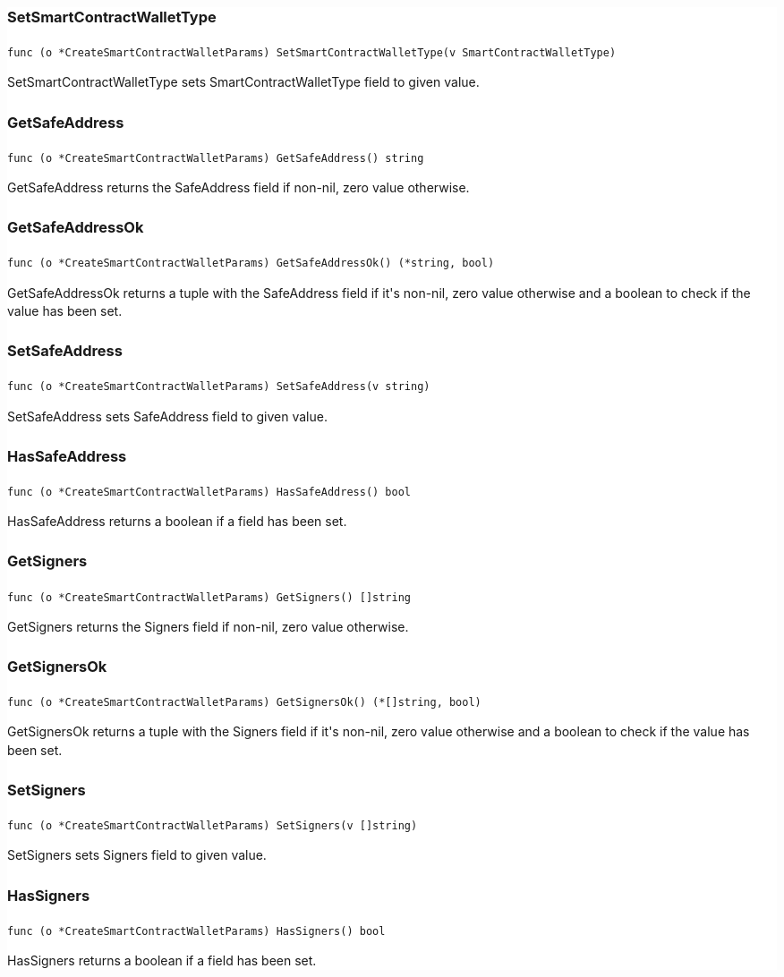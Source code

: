### SetSmartContractWalletType

`func (o *CreateSmartContractWalletParams) SetSmartContractWalletType(v SmartContractWalletType)`

SetSmartContractWalletType sets SmartContractWalletType field to given value.


### GetSafeAddress

`func (o *CreateSmartContractWalletParams) GetSafeAddress() string`

GetSafeAddress returns the SafeAddress field if non-nil, zero value otherwise.

### GetSafeAddressOk

`func (o *CreateSmartContractWalletParams) GetSafeAddressOk() (*string, bool)`

GetSafeAddressOk returns a tuple with the SafeAddress field if it's non-nil, zero value otherwise
and a boolean to check if the value has been set.

### SetSafeAddress

`func (o *CreateSmartContractWalletParams) SetSafeAddress(v string)`

SetSafeAddress sets SafeAddress field to given value.

### HasSafeAddress

`func (o *CreateSmartContractWalletParams) HasSafeAddress() bool`

HasSafeAddress returns a boolean if a field has been set.

### GetSigners

`func (o *CreateSmartContractWalletParams) GetSigners() []string`

GetSigners returns the Signers field if non-nil, zero value otherwise.

### GetSignersOk

`func (o *CreateSmartContractWalletParams) GetSignersOk() (*[]string, bool)`

GetSignersOk returns a tuple with the Signers field if it's non-nil, zero value otherwise
and a boolean to check if the value has been set.

### SetSigners

`func (o *CreateSmartContractWalletParams) SetSigners(v []string)`

SetSigners sets Signers field to given value.

### HasSigners

`func (o *CreateSmartContractWalletParams) HasSigners() bool`

HasSigners returns a boolean if a field has been set.
